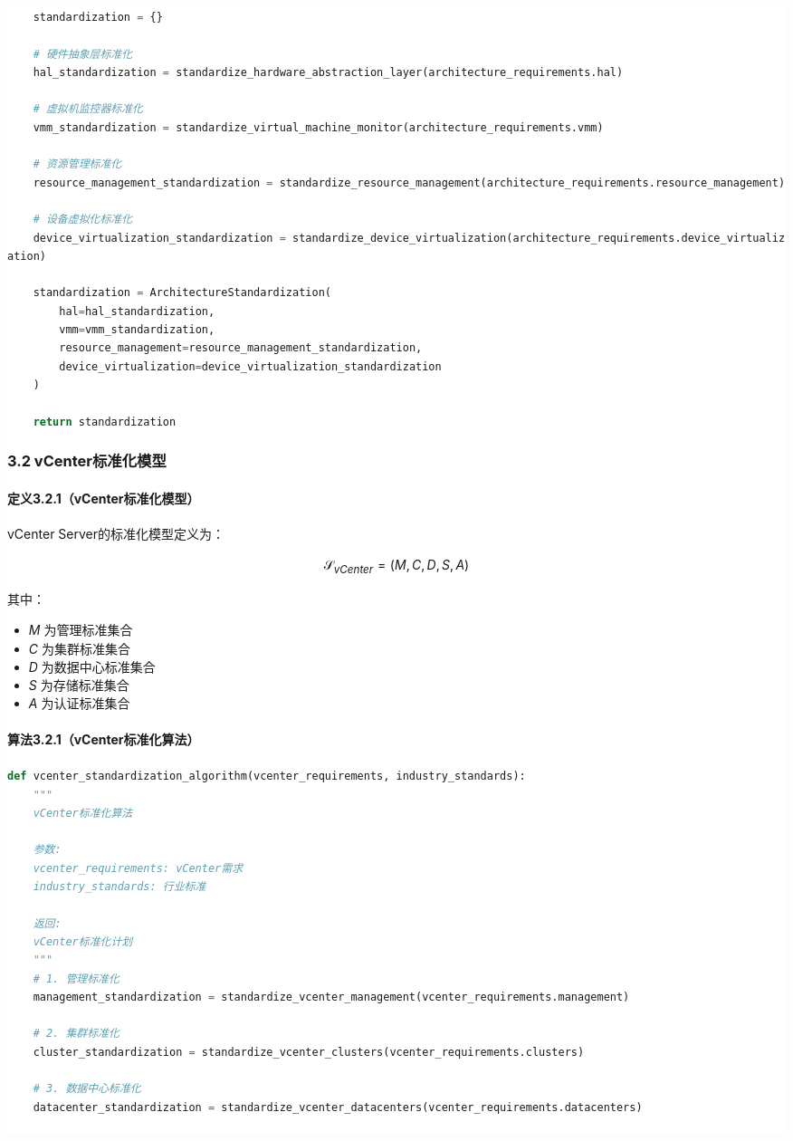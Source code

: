 ```python
    standardization = {}
    
    # 硬件抽象层标准化
    hal_standardization = standardize_hardware_abstraction_layer(architecture_requirements.hal)
    
    # 虚拟机监控器标准化
    vmm_standardization = standardize_virtual_machine_monitor(architecture_requirements.vmm)
    
    # 资源管理标准化
    resource_management_standardization = standardize_resource_management(architecture_requirements.resource_management)
    
    # 设备虚拟化标准化
    device_virtualization_standardization = standardize_device_virtualization(architecture_requirements.device_virtualization)
    
    standardization = ArchitectureStandardization(
        hal=hal_standardization,
        vmm=vmm_standardization,
        resource_management=resource_management_standardization,
        device_virtualization=device_virtualization_standardization
    )
    
    return standardization
```

### 3.2 vCenter标准化模型

#### 定义3.2.1（vCenter标准化模型）

vCenter Server的标准化模型定义为：

$$\mathcal{S}_{vCenter} = (M, C, D, S, A)$$

其中：

- $M$ 为管理标准集合
- $C$ 为集群标准集合
- $D$ 为数据中心标准集合
- $S$ 为存储标准集合
- $A$ 为认证标准集合

#### 算法3.2.1（vCenter标准化算法）

```python
def vcenter_standardization_algorithm(vcenter_requirements, industry_standards):
    """
    vCenter标准化算法
    
    参数:
    vcenter_requirements: vCenter需求
    industry_standards: 行业标准
    
    返回:
    vCenter标准化计划
    """
    # 1. 管理标准化
    management_standardization = standardize_vcenter_management(vcenter_requirements.management)
    
    # 2. 集群标准化
    cluster_standardization = standardize_vcenter_clusters(vcenter_requirements.clusters)
    
    # 3. 数据中心标准化
    datacenter_standardization = standardize_vcenter_datacenters(vcenter_requirements.datacenters)
    
```